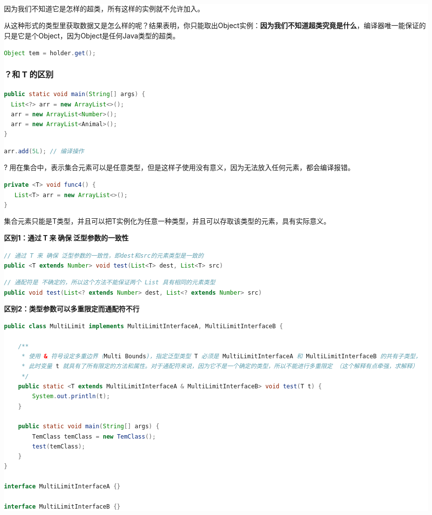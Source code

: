 因为我们不知道它是怎样的超类，所有这样的实例就不允许加入。



从这种形式的类型里获取数据又是怎么样的呢？结果表明，你只能取出Object实例：**因为我们不知道超类究竟是什么**，编译器唯一能保证的只是它是个Object，因为Object是任何Java类型的超类。

```java
Object tem = holder.get();
```



### ？和 T 的区别

```java
public static void main(String[] args) {
  List<?> arr = new ArrayList<>();
  arr = new ArrayList<Number>();
  arr = new ArrayList<Animal>();
}
```

```java
arr.add(5L); // 编译操作
```

? 用在集合中，表示集合元素可以是任意类型，但是这样子使用没有意义，因为无法放入任何元素，都会编译报错。

```java
private <T> void func4() {
   List<T> arr = new ArrayList<>();
}
```

集合元素只能是T类型，并且可以把T实例化为任意一种类型，并且可以存取该类型的元素，具有实际意义。



**区别1：通过 T 来 确保 泛型参数的一致性**

```java
// 通过 T 来 确保 泛型参数的一致性，即dest和src的元素类型是一致的
public <T extends Number> void test(List<T> dest, List<T> src)
```

```java
// 通配符是 不确定的，所以这个方法不能保证两个 List 具有相同的元素类型
public void test(List<? extends Number> dest, List<? extends Number> src)
```



**区别2：类型参数可以多重限定而通配符不行**

```java
public class MultiLimit implements MultiLimitInterfaceA, MultiLimitInterfaceB {

    /**
     * 使用 & 符号设定多重边界（Multi Bounds)，指定泛型类型 T 必须是 MultiLimitInterfaceA 和 MultiLimitInterfaceB 的共有子类型，
     * 此时变量 t 就具有了所有限定的方法和属性。对于通配符来说，因为它不是一个确定的类型，所以不能进行多重限定 （这个解释有点牵强，求解释）
     */
    public static <T extends MultiLimitInterfaceA & MultiLimitInterfaceB> void test(T t) {
        System.out.println(t);
    }

    public static void main(String[] args) {
        TemClass temClass = new TemClass();
        test(temClass);
    }
}

interface MultiLimitInterfaceA {}

interface MultiLimitInterfaceB {}
```